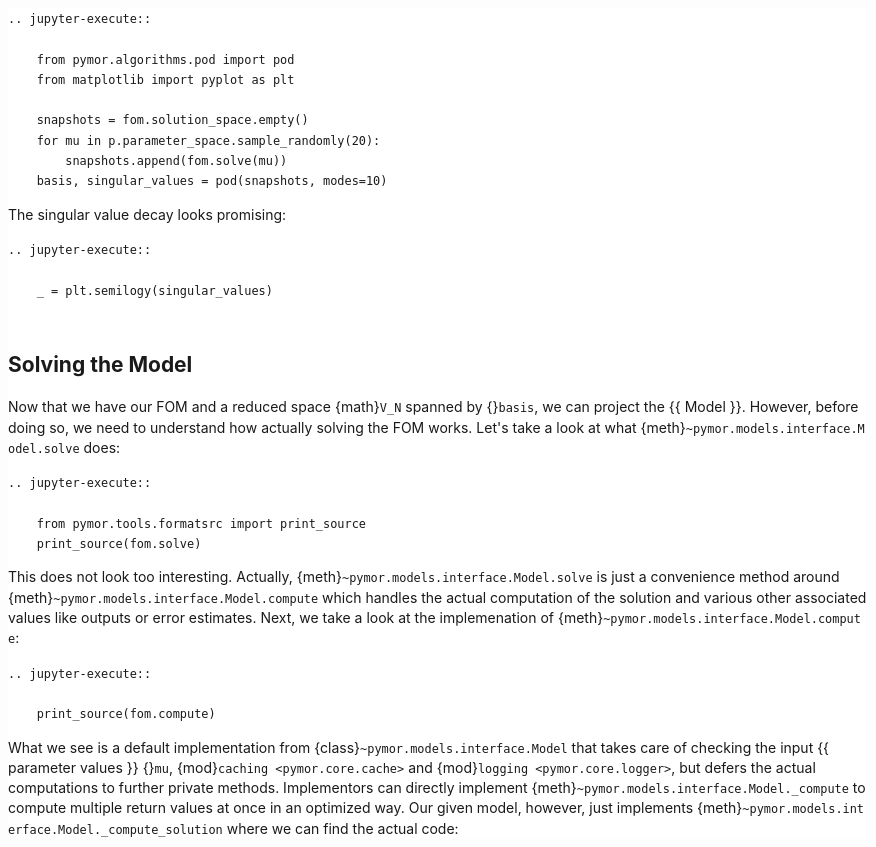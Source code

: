 ```{eval-rst}
.. jupyter-execute::

    from pymor.algorithms.pod import pod
    from matplotlib import pyplot as plt

    snapshots = fom.solution_space.empty()
    for mu in p.parameter_space.sample_randomly(20):
        snapshots.append(fom.solve(mu))
    basis, singular_values = pod(snapshots, modes=10)
```

The singular value decay looks promising:

```{eval-rst}
.. jupyter-execute::

    _ = plt.semilogy(singular_values)


```

## Solving the Model

Now that we have our FOM and a reduced space {math}`V_N` spanned by {}`basis`, we can project
the {{ Model }}. However, before doing so, we need to understand how actually
solving the FOM works. Let's take a look at what
{meth}`~pymor.models.interface.Model.solve` does:

```{eval-rst}
.. jupyter-execute::

    from pymor.tools.formatsrc import print_source
    print_source(fom.solve)
```

This does not look too interesting. Actually, {meth}`~pymor.models.interface.Model.solve`
is just a convenience method around {meth}`~pymor.models.interface.Model.compute` which
handles the actual computation of the solution and various other associated values like
outputs or error estimates. Next, we take a look at the implemenation of
{meth}`~pymor.models.interface.Model.compute`:

```{eval-rst}
.. jupyter-execute::

    print_source(fom.compute)
```

What we see is a default implementation from {class}`~pymor.models.interface.Model` that
takes care of checking the input {{ parameter values }} {}`mu`, {mod}`caching <pymor.core.cache>` and
{mod}`logging <pymor.core.logger>`, but defers the actual computations to further private methods.
Implementors can directly implement {meth}`~pymor.models.interface.Model._compute` to compute
multiple return values at once in an optimized way. Our given model, however, just implements
{meth}`~pymor.models.interface.Model._compute_solution` where we can find the
actual code:
